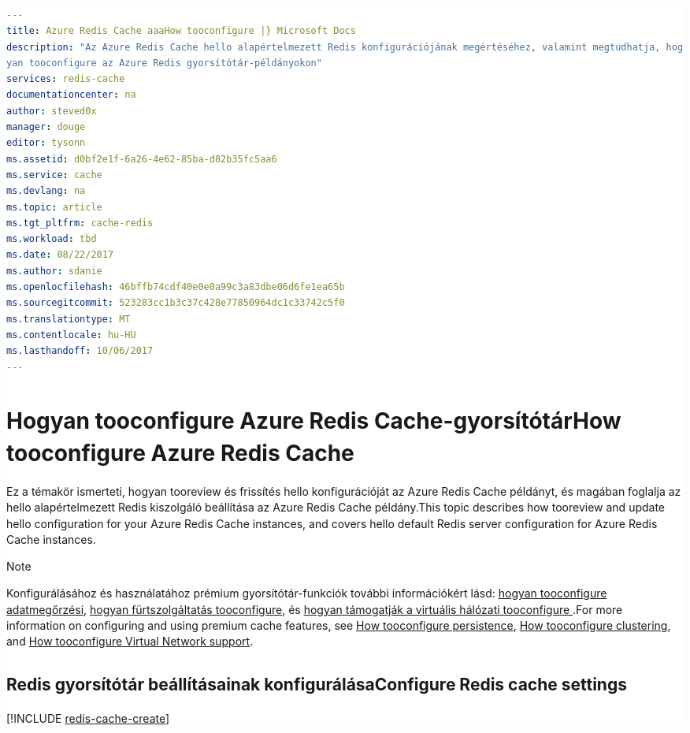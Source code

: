 ```yaml
---
title: Azure Redis Cache aaaHow tooconfigure |} Microsoft Docs
description: "Az Azure Redis Cache hello alapértelmezett Redis konfigurációjának megértéséhez, valamint megtudhatja, hogyan tooconfigure az Azure Redis gyorsítótár-példányokon"
services: redis-cache
documentationcenter: na
author: steved0x
manager: douge
editor: tysonn
ms.assetid: d0bf2e1f-6a26-4e62-85ba-d82b35fc5aa6
ms.service: cache
ms.devlang: na
ms.topic: article
ms.tgt_pltfrm: cache-redis
ms.workload: tbd
ms.date: 08/22/2017
ms.author: sdanie
ms.openlocfilehash: 46bffb74cdf40e0e0a99c3a83dbe06d6fe1ea65b
ms.sourcegitcommit: 523283cc1b3c37c428e77850964dc1c33742c5f0
ms.translationtype: MT
ms.contentlocale: hu-HU
ms.lasthandoff: 10/06/2017
---
```

# <a name="how-tooconfigure-azure-redis-cache"></a><span data-ttu-id="c484b-103">Hogyan tooconfigure Azure Redis Cache-gyorsítótár</span><span class="sxs-lookup"><span data-stu-id="c484b-103">How tooconfigure Azure Redis Cache</span></span>
<span data-ttu-id="c484b-104">Ez a témakör ismerteti, hogyan tooreview és frissítés hello konfigurációját az Azure Redis Cache példányt, és magában foglalja az hello alapértelmezett Redis kiszolgáló beállítása az Azure Redis Cache példány.</span><span class="sxs-lookup"><span data-stu-id="c484b-104">This topic describes how tooreview and update hello configuration for your Azure Redis Cache instances, and covers hello default Redis server configuration for Azure Redis Cache instances.</span></span>

> [!NOTE]
> <span data-ttu-id="c484b-105">Konfigurálásához és használatához prémium gyorsítótár-funkciók további információkért lásd: [hogyan tooconfigure adatmegőrzési](cache-how-to-premium-persistence.md), [hogyan fürtszolgáltatás tooconfigure](cache-how-to-premium-clustering.md), és [hogyan támogatják a virtuális hálózati tooconfigure ](cache-how-to-premium-vnet.md).</span><span class="sxs-lookup"><span data-stu-id="c484b-105">For more information on configuring and using premium cache features, see [How tooconfigure persistence](cache-how-to-premium-persistence.md), [How tooconfigure clustering](cache-how-to-premium-clustering.md), and [How tooconfigure Virtual Network support](cache-how-to-premium-vnet.md).</span></span>
> 
> 

## <a name="configure-redis-cache-settings"></a><span data-ttu-id="c484b-106">Redis gyorsítótár beállításainak konfigurálása</span><span class="sxs-lookup"><span data-stu-id="c484b-106">Configure Redis cache settings</span></span>
[!INCLUDE [redis-cache-create](../../includes/redis-cache-browse.md)]

